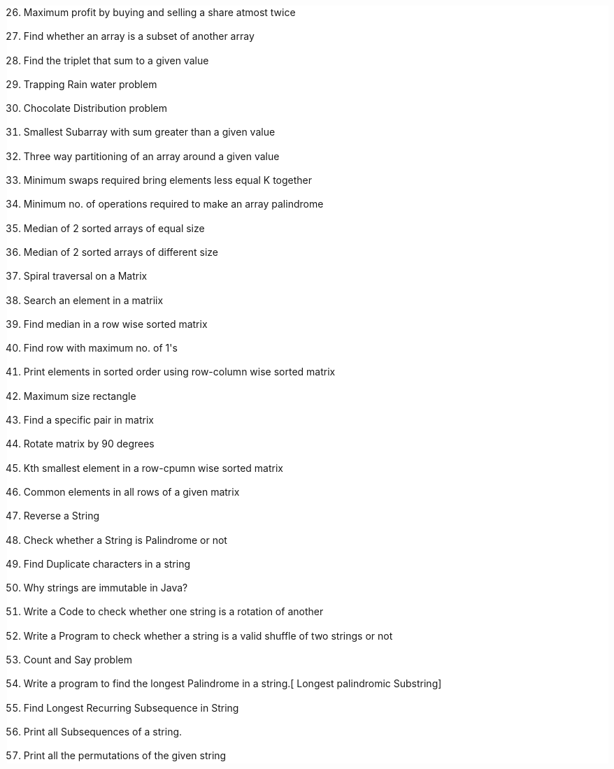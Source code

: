 26.	Maximum profit by buying and selling a share atmost twice

27.	Find whether an array is a subset of another array

28.	Find the triplet that sum to a given value

29.	Trapping Rain water problem

30.	Chocolate Distribution problem

31.	Smallest Subarray with sum greater than a given value

32.	Three way partitioning of an array around a given value

33.	Minimum swaps required bring elements less equal K together

34.	Minimum no. of operations required to make an array palindrome

35.	Median of 2 sorted arrays of equal size

36.	Median of 2 sorted arrays of different size



37.	Spiral traversal on a Matrix

38.	Search an element in a matriix

39.	Find median in a row wise sorted matrix

40.	Find row with maximum no. of 1's

41.	Print elements in sorted order using row-column wise sorted matrix

42.	Maximum size rectangle

43.	Find a specific pair in matrix

44.	Rotate matrix by 90 degrees

45.	Kth smallest element in a row-cpumn wise sorted matrix

46.	Common elements in all rows of a given matrix



47.	Reverse a String

48.	Check whether a String is Palindrome or not

49.	Find Duplicate characters in a string

50.	Why strings are immutable in Java?
51.	Write a Code to check whether one string is a rotation of another

52.	Write a Program to check whether a string is a valid shuffle of two strings or not

53.	Count and Say problem

54.	Write a program to find the longest Palindrome in a string.[ Longest palindromic Substring]

55.	Find Longest Recurring Subsequence in String

56.	Print all Subsequences of a string.

57.	Print all the permutations of the given string
